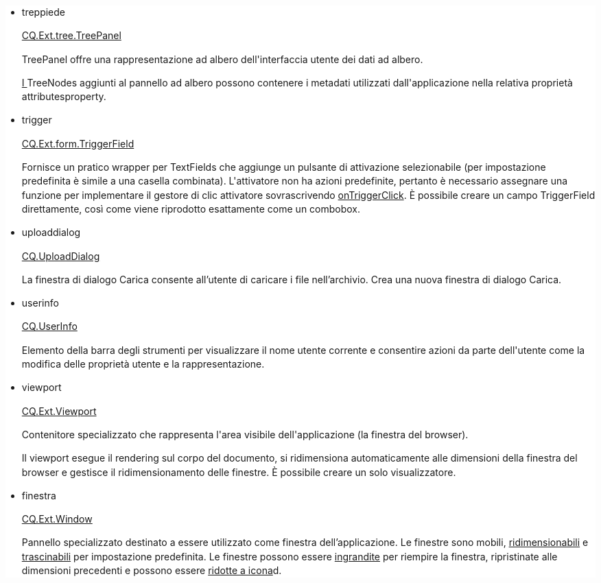 * treppiede

   [CQ.Ext.tree.TreePanel](https://helpx.adobe.com/experience-manager/6-5/sites/developing/using/reference-materials/widgets-api/index.html?class=CQ.Ext.tree.TreePanel)

   TreePanel offre una rappresentazione ad albero dell&#39;interfaccia utente dei dati ad albero.

   [I ](https://helpx.adobe.com/experience-manager/6-5/sites/developing/using/reference-materials/widgets-api/index.html?class=CQ.Ext.tree.TreeNode)TreeNodes aggiunti al pannello ad albero possono contenere i metadati utilizzati dall&#39;applicazione nella relativa proprietà  [](https://helpx.adobe.com/experience-manager/6-5/sites/developing/using/reference-materials/widgets-api/index.html?class=CQ.Ext.tree.TreeNode) attributesproperty.

* trigger

   [CQ.Ext.form.TriggerField](https://helpx.adobe.com/experience-manager/6-5/sites/developing/using/reference-materials/widgets-api/index.html?class=CQ.Ext.form.TriggerField)

   Fornisce un pratico wrapper per TextFields che aggiunge un pulsante di attivazione selezionabile (per impostazione predefinita è simile a una casella combinata). L&#39;attivatore non ha azioni predefinite, pertanto è necessario assegnare una funzione per implementare il gestore di clic attivatore sovrascrivendo [onTriggerClick](https://helpx.adobe.com/experience-manager/6-5/sites/developing/using/reference-materials/widgets-api/index.html?class=CQ.Ext.form.TriggerField). È possibile creare un campo TriggerField direttamente, così come viene riprodotto esattamente come un combobox.

* uploaddialog

   [CQ.UploadDialog](https://helpx.adobe.com/experience-manager/6-5/sites/developing/using/reference-materials/widgets-api/index.html?class=CQ.UploadDialog)

   La finestra di dialogo Carica consente all’utente di caricare i file nell’archivio. Crea una nuova finestra di dialogo Carica.

* userinfo

   [CQ.UserInfo](https://helpx.adobe.com/experience-manager/6-5/sites/developing/using/reference-materials/widgets-api/index.html?class=CQ.UserInfo)

   Elemento della barra degli strumenti per visualizzare il nome utente corrente e consentire azioni da parte dell&#39;utente come la modifica delle proprietà utente e la rappresentazione.

* viewport

   [CQ.Ext.Viewport](https://helpx.adobe.com/experience-manager/6-5/sites/developing/using/reference-materials/widgets-api/index.html?class=CQ.Ext.Viewport)

   Contenitore specializzato che rappresenta l&#39;area visibile dell&#39;applicazione (la finestra del browser).

   Il viewport esegue il rendering sul corpo del documento, si ridimensiona automaticamente alle dimensioni della finestra del browser e gestisce il ridimensionamento delle finestre. È possibile creare un solo visualizzatore.

* finestra

   [CQ.Ext.Window](https://helpx.adobe.com/experience-manager/6-5/sites/developing/using/reference-materials/widgets-api/index.html?class=CQ.Ext.Window)

   Pannello specializzato destinato a essere utilizzato come finestra dell’applicazione. Le finestre sono mobili, [ridimensionabili](https://helpx.adobe.com/experience-manager/6-5/sites/developing/using/reference-materials/widgets-api/index.html?class=CQ.Ext.Window) e [trascinabili](https://helpx.adobe.com/experience-manager/6-5/sites/developing/using/reference-materials/widgets-api/index.html?class=CQ.Ext.Window) per impostazione predefinita. Le finestre possono essere [ingrandite](https://helpx.adobe.com/experience-manager/6-5/sites/developing/using/reference-materials/widgets-api/index.html?class=CQ.Ext.Window) per riempire la finestra, ripristinate alle dimensioni precedenti e possono essere [ridotte a icona](https://helpx.adobe.com/experience-manager/6-5/sites/developing/using/reference-materials/widgets-api/index.html?class=CQ.Ext.Window)d.
